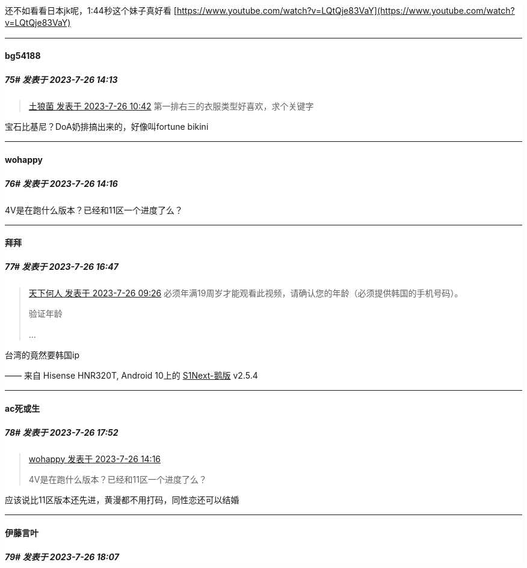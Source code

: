 还不如看看日本jk呢，1:44秒这个妹子真好看
[https://www.youtube.com/watch?v=LQtQje83VaY](https://www.youtube.com/watch?v=LQtQje83VaY)


*****

####  bg54188  
##### 75#       发表于 2023-7-26 14:13

<blockquote><a href="httphttps://bbs.saraba1st.com/2b/forum.php?mod=redirect&amp;goto=findpost&amp;pid=61792029&amp;ptid=2145863" target="_blank">土狼菌 发表于 2023-7-26 10:42</a>
第一排右三的衣服类型好喜欢，求个关键字</blockquote>
宝石比基尼？DoA奶排搞出来的，好像叫fortune bikini


*****

####  wohappy  
##### 76#       发表于 2023-7-26 14:16

4V是在跑什么版本？已经和11区一个进度了么？


*****

####  拜拜  
##### 77#       发表于 2023-7-26 16:47

<blockquote><a href="httphttps://bbs.saraba1st.com/2b/forum.php?mod=redirect&amp;goto=findpost&amp;pid=61790967&amp;ptid=2145863" target="_blank">天下何人 发表于 2023-7-26 09:26</a>
必须年满19周岁才能观看此视频，请确认您的年龄（必须提供韩国的手机号码）。

验证年龄

 ...</blockquote>
台湾的竟然要韩国ip

—— 来自 Hisense HNR320T, Android 10上的 [S1Next-鹅版](https://github.com/ykrank/S1-Next/releases) v2.5.4


*****

####  ac死或生  
##### 78#       发表于 2023-7-26 17:52

<blockquote><a href="httphttps://bbs.saraba1st.com/2b/forum.php?mod=redirect&amp;goto=findpost&amp;pid=61794507&amp;ptid=2145863" target="_blank">wohappy 发表于 2023-7-26 14:16</a>

4V是在跑什么版本？已经和11区一个进度了么？</blockquote>
应该说比11区版本还先进，黄漫都不用打码，同性恋还可以结婚


*****

####  伊藤言叶  
##### 79#       发表于 2023-7-26 18:07
